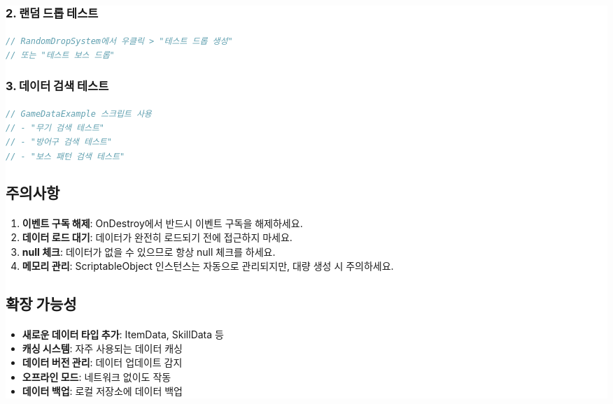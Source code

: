 ### 2. 랜덤 드롭 테스트

```csharp
// RandomDropSystem에서 우클릭 > "테스트 드롭 생성"
// 또는 "테스트 보스 드롭"
```

### 3. 데이터 검색 테스트

```csharp
// GameDataExample 스크립트 사용
// - "무기 검색 테스트"
// - "방어구 검색 테스트"
// - "보스 패턴 검색 테스트"
```

## 주의사항

1. **이벤트 구독 해제**: OnDestroy에서 반드시 이벤트 구독을 해제하세요.
2. **데이터 로드 대기**: 데이터가 완전히 로드되기 전에 접근하지 마세요.
3. **null 체크**: 데이터가 없을 수 있으므로 항상 null 체크를 하세요.
4. **메모리 관리**: ScriptableObject 인스턴스는 자동으로 관리되지만, 대량 생성 시 주의하세요.

## 확장 가능성

- **새로운 데이터 타입 추가**: ItemData, SkillData 등
- **캐싱 시스템**: 자주 사용되는 데이터 캐싱
- **데이터 버전 관리**: 데이터 업데이트 감지
- **오프라인 모드**: 네트워크 없이도 작동
- **데이터 백업**: 로컬 저장소에 데이터 백업 